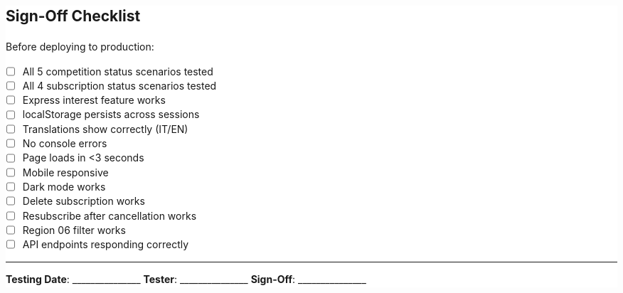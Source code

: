 ## Sign-Off Checklist

Before deploying to production:

- [ ] All 5 competition status scenarios tested
- [ ] All 4 subscription status scenarios tested
- [ ] Express interest feature works
- [ ] localStorage persists across sessions
- [ ] Translations show correctly (IT/EN)
- [ ] No console errors
- [ ] Page loads in <3 seconds
- [ ] Mobile responsive
- [ ] Dark mode works
- [ ] Delete subscription works
- [ ] Resubscribe after cancellation works
- [ ] Region 06 filter works
- [ ] API endpoints responding correctly

---

**Testing Date**: _______________
**Tester**: _______________
**Sign-Off**: _______________
